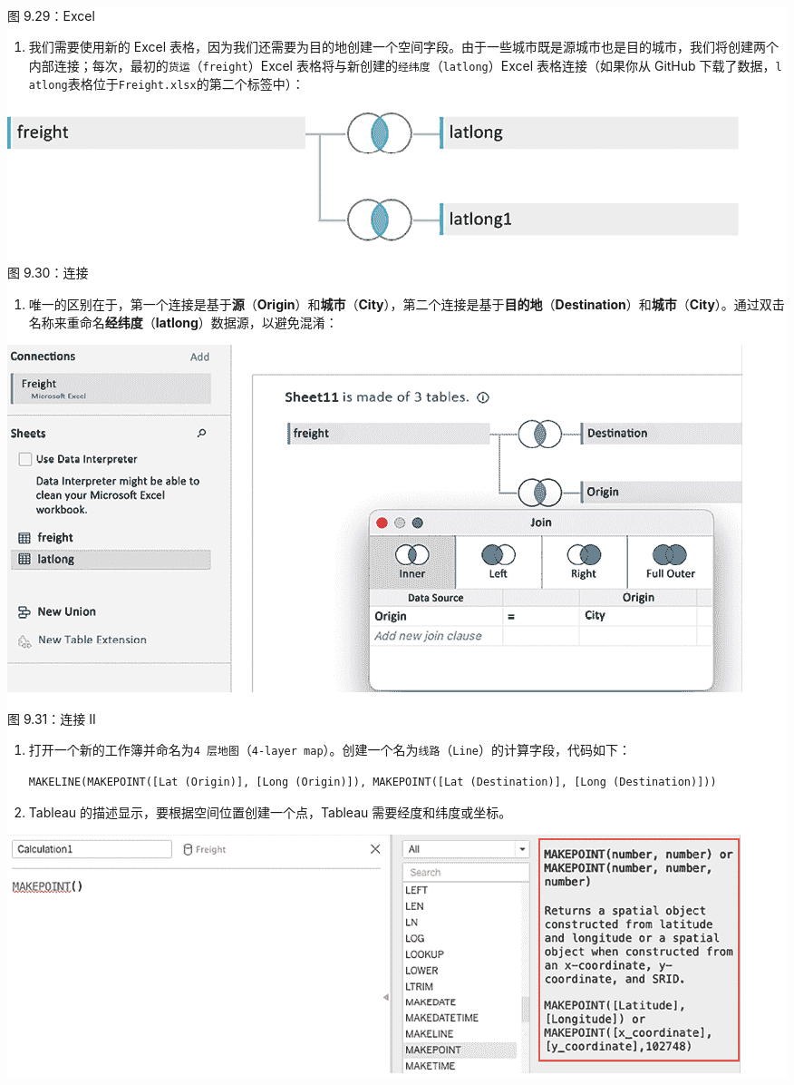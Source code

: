 图 9.29：Excel

1.  我们需要使用新的 Excel 表格，因为我们还需要为目的地创建一个空间字段。由于一些城市既是源城市也是目的城市，我们将创建两个内部连接；每次，最初的`货运`（`freight`）Excel 表格将与新创建的`经纬度`（`latlong`）Excel 表格连接（如果你从 GitHub 下载了数据，`latlong`表格位于`Freight.xlsx`的第二个标签中）：

![一张包含图表的图片自动生成的描述](img/B18435_09_30.png)

图 9.30：连接

1.  唯一的区别在于，第一个连接是基于**源**（**Origin**）和**城市**（**City**），第二个连接是基于**目的地**（**Destination**）和**城市**（**City**）。通过双击名称来重命名**经纬度**（**latlong**）数据源，以避免混淆：

![](img/B18435_09_31.png)

图 9.31：连接 II

1.  打开一个新的工作簿并命名为`4 层地图`（`4-layer map`）。创建一个名为`线路`（`Line`）的计算字段，代码如下：

    ```py
    MAKELINE(MAKEPOINT([Lat (Origin)], [Long (Origin)]), MAKEPOINT([Lat (Destination)], [Long (Destination)])) 
    ```

1.  Tableau 的描述显示，要根据空间位置创建一个点，Tableau 需要经度和纬度或坐标。

![一张包含图表的图片自动生成的描述](img/B18435_09_32.png)